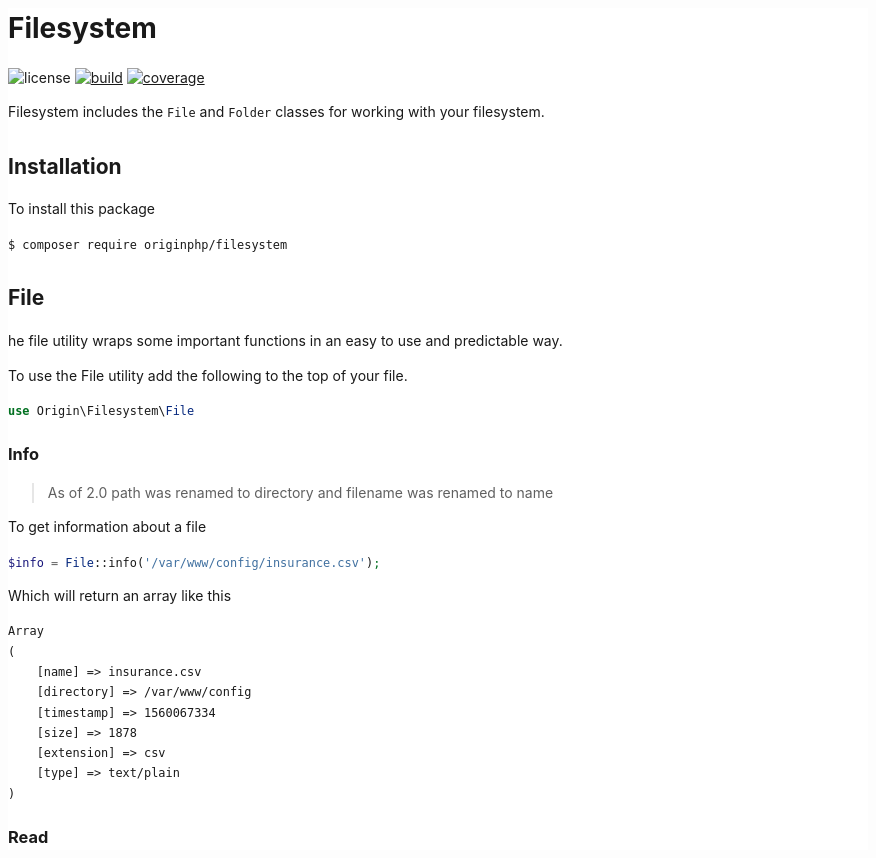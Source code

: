 # Filesystem

![license](https://img.shields.io/badge/license-MIT-brightGreen.svg)
[![build](https://github.com/originphp/filesystem/workflows/CI/badge.svg)](https://github.com/originphp/filesystem/actions)
[![coverage](https://coveralls.io/repos/github/originphp/filesystem/badge.svg?branch=master)](https://coveralls.io/github/originphp/filesystem?branch=master)

Filesystem includes the `File` and `Folder` classes for working with your filesystem.

## Installation

To install this package

```linux
$ composer require originphp/filesystem
```


## File

he file utility wraps some important functions in an easy to use and predictable way.

To use the File utility add the following to the top of your file.

```php
use Origin\Filesystem\File
```

### Info

> As of 2.0 path was renamed to directory and filename was renamed to name

To get information about a file

```php
$info = File::info('/var/www/config/insurance.csv');
```

Which will return an array like this

```
Array
(
    [name] => insurance.csv
    [directory] => /var/www/config
    [timestamp] => 1560067334
    [size] => 1878
    [extension] => csv
    [type] => text/plain
)
```

### Read

